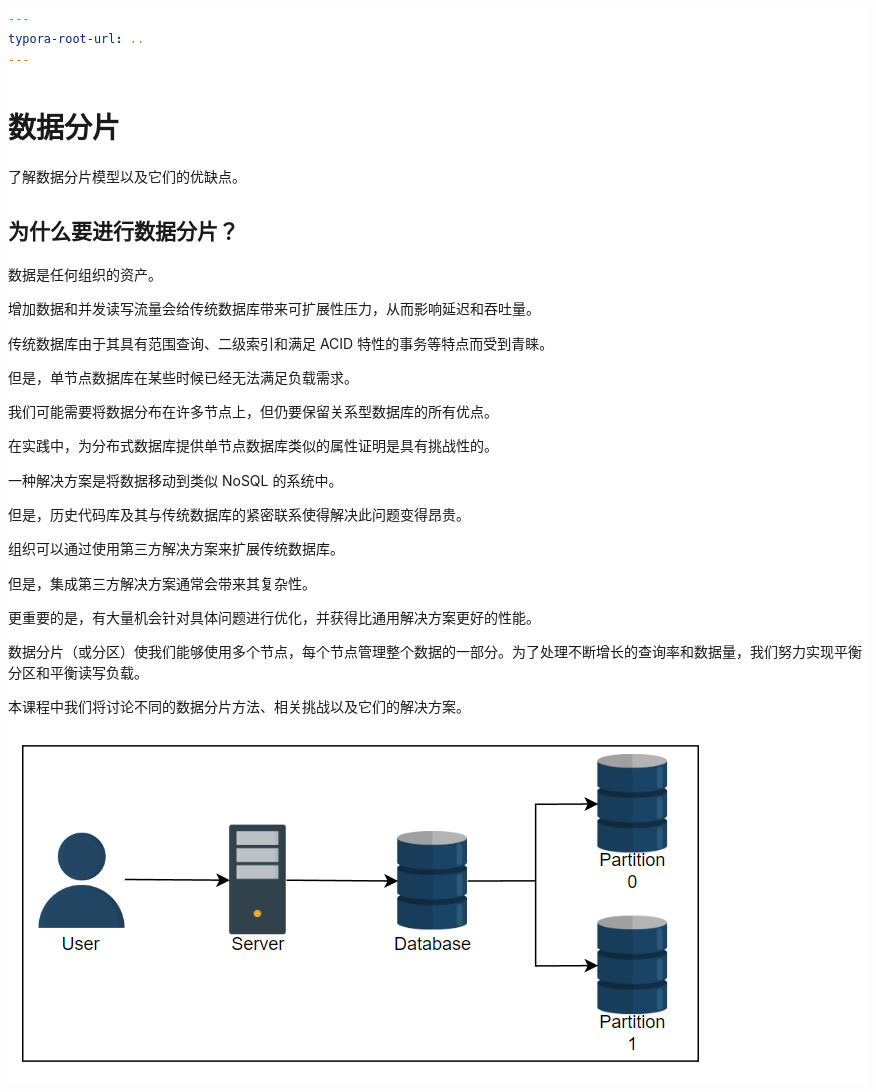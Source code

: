 ```yaml
---
typora-root-url: ..
---
```


# 数据分片

了解数据分片模型以及它们的优缺点。

## 为什么要进行数据分片？

数据是任何组织的资产。

增加数据和并发读写流量会给传统数据库带来可扩展性压力，从而影响延迟和吞吐量。

传统数据库由于其具有范围查询、二级索引和满足 ACID 特性的事务等特点而受到青睐。

但是，单节点数据库在某些时候已经无法满足负载需求。

我们可能需要将数据分布在许多节点上，但仍要保留关系型数据库的所有优点。

在实践中，为分布式数据库提供单节点数据库类似的属性证明是具有挑战性的。

一种解决方案是将数据移动到类似 NoSQL 的系统中。

但是，历史代码库及其与传统数据库的紧密联系使得解决此问题变得昂贵。

组织可以通过使用第三方解决方案来扩展传统数据库。

但是，集成第三方解决方案通常会带来其复杂性。

更重要的是，有大量机会针对具体问题进行优化，并获得比通用解决方案更好的性能。

数据分片（或分区）使我们能够使用多个节点，每个节点管理整个数据的一部分。为了处理不断增长的查询率和数据量，我们努力实现平衡分区和平衡读写负载。

本课程中我们将讨论不同的数据分片方法、相关挑战以及它们的解决方案。

![QQ截图20230407113920](/img/09-Databases/QQ截图20230407113920.png)
